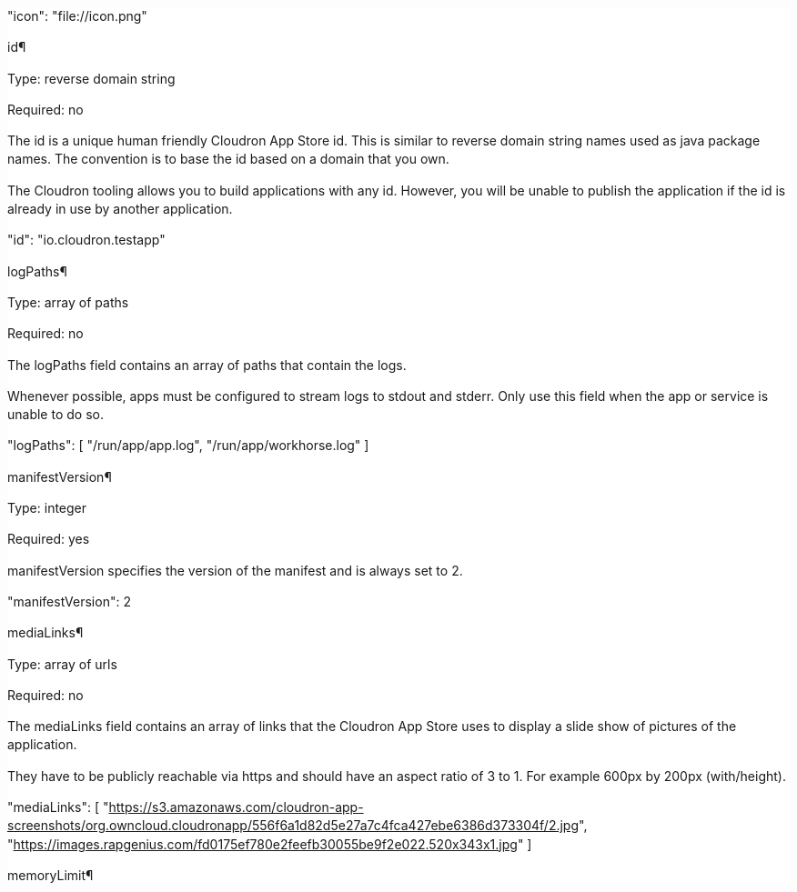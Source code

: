   "icon": "file://icon.png"

id¶

Type: reverse domain string

Required: no

The id is a unique human friendly Cloudron App Store id. This is similar to reverse domain string names used as java package names. The convention is to base the id based on a domain that you own.

The Cloudron tooling allows you to build applications with any id. However, you will be unable to publish the application if the id is already in use by another application.

  "id": "io.cloudron.testapp"

logPaths¶

Type: array of paths

Required: no

The logPaths field contains an array of paths that contain the logs.

Whenever possible, apps must be configured to stream logs to stdout and stderr. Only use this field when the app or service is unable to do so.

  "logPaths": [
    "/run/app/app.log",
    "/run/app/workhorse.log"
  ]

manifestVersion¶

Type: integer

Required: yes

manifestVersion specifies the version of the manifest and is always set to 2.

  "manifestVersion": 2

mediaLinks¶

Type: array of urls

Required: no

The mediaLinks field contains an array of links that the Cloudron App Store uses to display a slide show of pictures of the application.

They have to be publicly reachable via https and should have an aspect ratio of 3 to 1. For example 600px by 200px (with/height).

  "mediaLinks": [
    "https://s3.amazonaws.com/cloudron-app-screenshots/org.owncloud.cloudronapp/556f6a1d82d5e27a7c4fca427ebe6386d373304f/2.jpg",
    "https://images.rapgenius.com/fd0175ef780e2feefb30055be9f2e022.520x343x1.jpg"
  ]

memoryLimit¶
